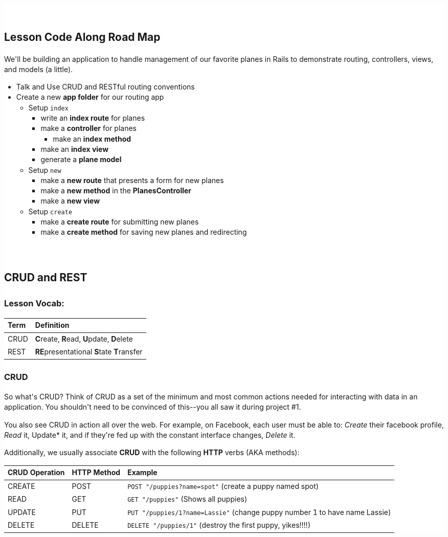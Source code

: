 <br>

## Lesson Code Along Road Map

We'll be building an application to handle management of our favorite planes in Rails to demonstrate routing, controllers, views, and models (a little).

* Talk and Use CRUD and RESTful routing conventions
* Create a new **app folder** for our routing app
  * Setup `index`
    * write an **index route** for planes
    * make a **controller** for planes
      * make an **index method**
    * make an **index view**
    * generate a **plane model**
  * Setup `new`
    * make a **new route** that presents a form for new planes
    * make a **new method** in the **PlanesController**
    * make a **new view**
  * Setup `create`
    * make a **create route** for submitting new planes
    * make a **create method** for saving new planes and redirecting
    
<br>

## CRUD and REST

### Lesson Vocab:

| Term    | Definition                                   |
| :------ | :------------                                |
| CRUD    | **C**reate, **R**ead, **U**pdate, **D**elete |
| REST    | **RE**presentational **S**tate **T**ransfer  |

### CRUD

So what's CRUD? Think of CRUD as a set of the minimum and most common actions needed for interacting with data in an application. You shouldn't need to be convinced of this--you all saw it during project #1. 

You also see CRUD in action all over the web. For example, on Facebook, each user must be able to:
*Create* their facebook profile, *Read* it, Update* it, and if they're fed up with the constant interface changes, *Delete* it.

Additionally, we usually associate **CRUD** with the following **HTTP** verbs (AKA methods):

| CRUD Operation | HTTP Method   | Example                                                                    |
| :------------  | :------------ | :--------------------------------------------------------------------      |
| CREATE         | POST          | `POST "/puppies?name=spot"` (create a puppy named spot)                    |
| READ           | GET           | `GET "/puppies"` (Shows all puppies)                                       |
| UPDATE         | PUT           | `PUT "/puppies/1?name=Lassie"` (change puppy number 1 to have name Lassie) |
| DELETE         | DELETE        | `DELETE "/puppies/1"` (destroy the first puppy, yikes!!!!)                 |
